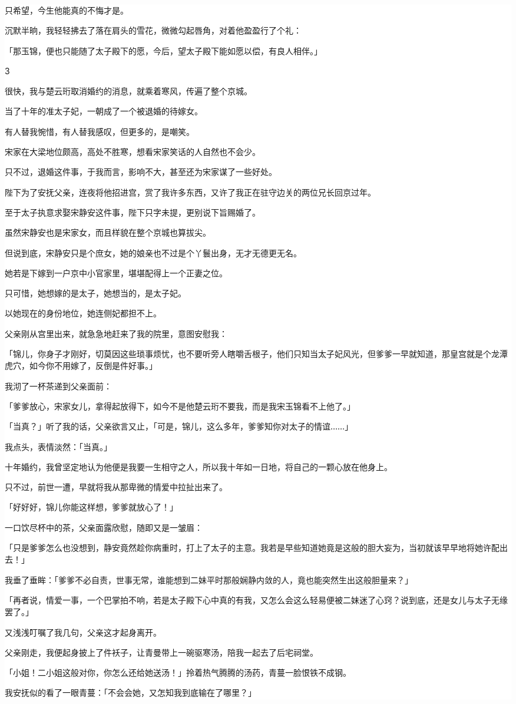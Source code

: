 只希望，今生他能真的不悔才是。

沉默半晌，我轻轻拂去了落在肩头的雪花，微微勾起唇角，对着他盈盈行了个礼：

「那玉锦，便也只能随了太子殿下的愿，今后，望太子殿下能如愿以偿，有良人相伴。」

3

很快，我与楚云珩取消婚约的消息，就乘着寒风，传遍了整个京城。

当了十年的准太子妃，一朝成了一个被退婚的待嫁女。

有人替我惋惜，有人替我感叹，但更多的，是嘲笑。

宋家在大梁地位颇高，高处不胜寒，想看宋家笑话的人自然也不会少。

只不过，退婚这件事，于我而言，影响不大，甚至还为宋家谋了一些好处。

陛下为了安抚父亲，连夜将他招进宫，赏了我许多东西，又许了我正在驻守边关的两位兄长回京过年。

至于太子执意求娶宋静安这件事，陛下只字未提，更别说下旨赐婚了。

虽然宋静安也是宋家女，而且样貌在整个京城也算拔尖。

但说到底，宋静安只是个庶女，她的娘亲也不过是个丫鬟出身，无才无德更无名。

她若是下嫁到一户京中小官家里，堪堪配得上一个正妻之位。

只可惜，她想嫁的是太子，她想当的，是太子妃。

以她现在的身份地位，她连侧妃都担不上。

父亲刚从宫里出来，就急急地赶来了我的院里，意图安慰我：

「锦儿，你身子才刚好，切莫因这些琐事烦忧，也不要听旁人瞎嚼舌根子，他们只知当太子妃风光，但爹爹一早就知道，那皇宫就是个龙潭虎穴，如今你不用嫁了，反倒是件好事。」

我沏了一杯茶递到父亲面前：

「爹爹放心，宋家女儿，拿得起放得下，如今不是他楚云珩不要我，而是我宋玉锦看不上他了。」

「当真？」听了我的话，父亲欲言又止，「可是，锦儿，这么多年，爹爹知你对太子的情谊……」

我点头，表情淡然：「当真。」

十年婚约，我曾坚定地认为他便是我要一生相守之人，所以我十年如一日地，将自己的一颗心放在他身上。

只不过，前世一遭，早就将我从那卑微的情爱中拉扯出来了。

「好好好，锦儿你能这样想，爹爹就放心了！」

一口饮尽杯中的茶，父亲面露欣慰，随即又是一皱眉：

「只是爹爹怎么也没想到，静安竟然趁你病重时，打上了太子的主意。我若是早些知道她竟是这般的胆大妄为，当初就该早早地将她许配出去！」

我垂了垂眸：「爹爹不必自责，世事无常，谁能想到二妹平时那般娴静内敛的人，竟也能突然生出这般胆量来？」

「再者说，情爱一事，一个巴掌拍不响，若是太子殿下心中真的有我，又怎么会这么轻易便被二妹迷了心窍？说到底，还是女儿与太子无缘罢了。」

又浅浅叮嘱了我几句，父亲这才起身离开。

父亲刚走，我便起身披上了件袄子，让青曼带上一碗驱寒汤，陪我一起去了后宅祠堂。

「小姐！二小姐这般对你，你怎么还给她送汤！」拎着热气腾腾的汤药，青蔓一脸恨铁不成钢。

我安抚似的看了一眼青蔓：「不会会她，又怎知我到底输在了哪里？」
